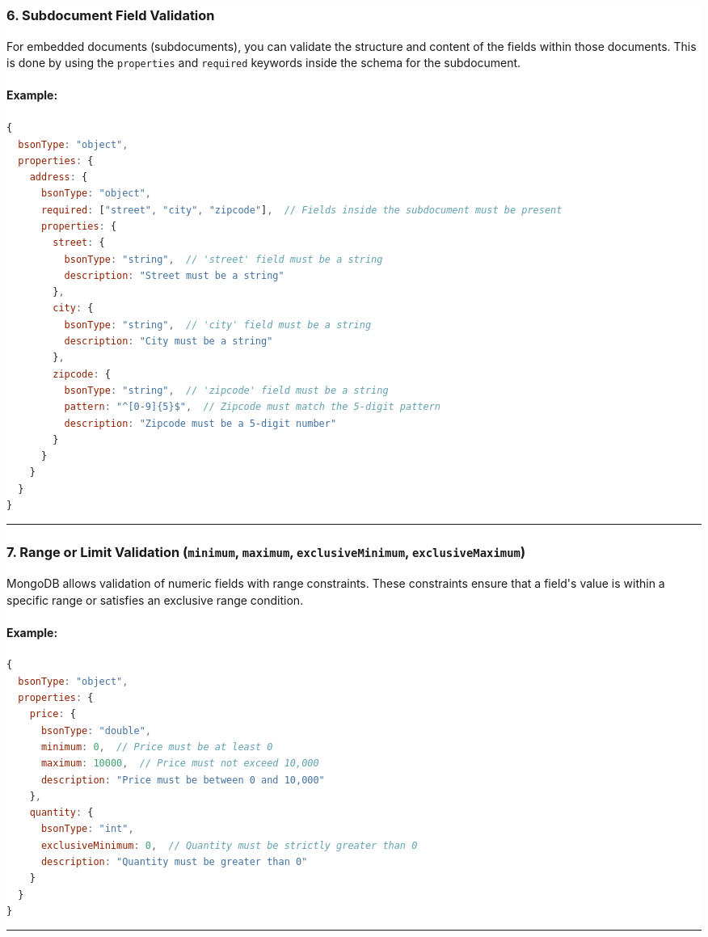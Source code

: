 ### **6. Subdocument Field Validation**

For embedded documents (subdocuments), you can validate the structure and content of the fields within those documents. This is done by using the `properties` and `required` keywords inside the schema for the subdocument.

#### **Example:**

```javascript
{
  bsonType: "object",
  properties: {
    address: {
      bsonType: "object",
      required: ["street", "city", "zipcode"],  // Fields inside the subdocument must be present
      properties: {
        street: {
          bsonType: "string",  // 'street' field must be a string
          description: "Street must be a string"
        },
        city: {
          bsonType: "string",  // 'city' field must be a string
          description: "City must be a string"
        },
        zipcode: {
          bsonType: "string",  // 'zipcode' field must be a string
          pattern: "^[0-9]{5}$",  // Zipcode must match the 5-digit pattern
          description: "Zipcode must be a 5-digit number"
        }
      }
    }
  }
}
```

---

### **7. Range or Limit Validation (`minimum`, `maximum`, `exclusiveMinimum`, `exclusiveMaximum`)**

MongoDB allows validation of numeric fields with range constraints. These constraints ensure that a field's value is within a specific range or satisfies an exclusive range condition.

#### **Example:**

```javascript
{
  bsonType: "object",
  properties: {
    price: {
      bsonType: "double",
      minimum: 0,  // Price must be at least 0
      maximum: 10000,  // Price must not exceed 10,000
      description: "Price must be between 0 and 10,000"
    },
    quantity: {
      bsonType: "int",
      exclusiveMinimum: 0,  // Quantity must be strictly greater than 0
      description: "Quantity must be greater than 0"
    }
  }
}
```

---